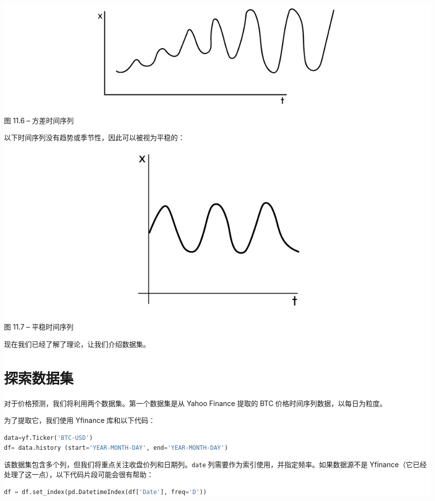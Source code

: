 ![图 11.6 – 方差时间序列](img/B19446_11_06.jpg)

图 11.6 – 方差时间序列

以下时间序列没有趋势或季节性，因此可以被视为平稳的：

![图 11.7 – 平稳时间序列](img/B19446_11_07.jpg)

图 11.7 – 平稳时间序列

现在我们已经了解了理论，让我们介绍数据集。

# 探索数据集

对于价格预测，我们将利用两个数据集。第一个数据集是从 Yahoo Finance 提取的 BTC 价格时间序列数据，以每日为粒度。

为了提取它，我们使用 Yfinance 库和以下代码：

```py
data=yf.Ticker('BTC-USD')
df= data.history (start='YEAR-MONTH-DAY', end='YEAR-MONTH-DAY')
```

该数据集包含多个列，但我们将重点关注收盘价列和日期列。`date` 列需要作为索引使用，并指定频率。如果数据源不是 Yfinance（它已经处理了这一点），以下代码片段可能会很有帮助：

```py
df = df.set_index(pd.DatetimeIndex(df['Date'], freq='D'))
```
